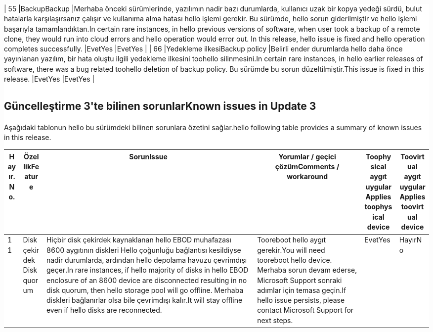 | <span data-ttu-id="12a92-153">5</span><span class="sxs-lookup"><span data-stu-id="12a92-153">5</span></span> |<span data-ttu-id="12a92-154">Backup</span><span class="sxs-lookup"><span data-stu-id="12a92-154">Backup</span></span> |<span data-ttu-id="12a92-155">Merhaba önceki sürümlerinde, yazılımın nadir bazı durumlarda, kullanıcı uzak bir kopya yedeği sürdü, bulut hatalarla karşılaşırsanız çalışır ve kullanıma alma hatası hello işlemi gerekir. Bu sürümde, hello sorun giderilmiştir ve hello işlemi başarıyla tamamlandıktan.</span><span class="sxs-lookup"><span data-stu-id="12a92-155">In certain rare instances, in hello previous versions of software, when user took a backup of a remote clone, they would run into cloud errors and hello operation would error out. In this release, hello issue is fixed and hello operation completes successfully.</span></span> |<span data-ttu-id="12a92-156">Evet</span><span class="sxs-lookup"><span data-stu-id="12a92-156">Yes</span></span> |<span data-ttu-id="12a92-157">Evet</span><span class="sxs-lookup"><span data-stu-id="12a92-157">Yes</span></span> |
| <span data-ttu-id="12a92-158">6</span><span class="sxs-lookup"><span data-stu-id="12a92-158">6</span></span> |<span data-ttu-id="12a92-159">Yedekleme ilkesi</span><span class="sxs-lookup"><span data-stu-id="12a92-159">Backup policy</span></span> |<span data-ttu-id="12a92-160">Belirli ender durumlarda hello daha önce yayınlanan yazılım, bir hata oluştu ilgili yedekleme ilkesini toohello silinmesini.</span><span class="sxs-lookup"><span data-stu-id="12a92-160">In certain rare instances, in hello earlier releases of software, there was a bug related toohello deletion of backup policy.</span></span> <span data-ttu-id="12a92-161">Bu sürümde bu sorun düzeltilmiştir.</span><span class="sxs-lookup"><span data-stu-id="12a92-161">This issue is fixed in this release.</span></span> |<span data-ttu-id="12a92-162">Evet</span><span class="sxs-lookup"><span data-stu-id="12a92-162">Yes</span></span> |<span data-ttu-id="12a92-163">Evet</span><span class="sxs-lookup"><span data-stu-id="12a92-163">Yes</span></span> |

## <a name="known-issues-in-update-3"></a><span data-ttu-id="12a92-164">Güncelleştirme 3'te bilinen sorunlar</span><span class="sxs-lookup"><span data-stu-id="12a92-164">Known issues in Update 3</span></span>
<span data-ttu-id="12a92-165">Aşağıdaki tablonun hello bu sürümdeki bilinen sorunlara özetini sağlar.</span><span class="sxs-lookup"><span data-stu-id="12a92-165">hello following table provides a summary of known issues in this release.</span></span>

| <span data-ttu-id="12a92-166">Hayır.</span><span class="sxs-lookup"><span data-stu-id="12a92-166">No.</span></span> | <span data-ttu-id="12a92-167">Özellik</span><span class="sxs-lookup"><span data-stu-id="12a92-167">Feature</span></span> | <span data-ttu-id="12a92-168">Sorun</span><span class="sxs-lookup"><span data-stu-id="12a92-168">Issue</span></span> | <span data-ttu-id="12a92-169">Yorumlar / geçici çözüm</span><span class="sxs-lookup"><span data-stu-id="12a92-169">Comments / workaround</span></span> | <span data-ttu-id="12a92-170">Toophysical aygıt uygular</span><span class="sxs-lookup"><span data-stu-id="12a92-170">Applies toophysical device</span></span> | <span data-ttu-id="12a92-171">Toovirtual aygıt uygular</span><span class="sxs-lookup"><span data-stu-id="12a92-171">Applies toovirtual device</span></span> |
| --- | --- | --- | --- | --- | --- |
| <span data-ttu-id="12a92-172">1</span><span class="sxs-lookup"><span data-stu-id="12a92-172">1</span></span> |<span data-ttu-id="12a92-173">Disk çekirdek</span><span class="sxs-lookup"><span data-stu-id="12a92-173">Disk quorum</span></span> |<span data-ttu-id="12a92-174">Hiçbir disk çekirdek kaynaklanan hello EBOD muhafazası 8600 aygıtının diskleri Hello çoğunluğu bağlantısı kesildiyse nadir durumlarda, ardından hello depolama havuzu çevrimdışı geçer.</span><span class="sxs-lookup"><span data-stu-id="12a92-174">In rare instances, if hello majority of disks in hello EBOD enclosure of an 8600 device are disconnected resulting in no disk quorum, then hello storage pool will go offline.</span></span> <span data-ttu-id="12a92-175">Merhaba diskleri bağlanırlar olsa bile çevrimdışı kalır.</span><span class="sxs-lookup"><span data-stu-id="12a92-175">It will stay offline even if hello disks are reconnected.</span></span> |<span data-ttu-id="12a92-176">Tooreboot hello aygıt gerekir.</span><span class="sxs-lookup"><span data-stu-id="12a92-176">You will need tooreboot hello device.</span></span> <span data-ttu-id="12a92-177">Merhaba sorun devam ederse, Microsoft Support sonraki adımlar için temasa geçin.</span><span class="sxs-lookup"><span data-stu-id="12a92-177">If hello issue persists, please contact Microsoft Support for next steps.</span></span> |<span data-ttu-id="12a92-178">Evet</span><span class="sxs-lookup"><span data-stu-id="12a92-178">Yes</span></span> |<span data-ttu-id="12a92-179">Hayır</span><span class="sxs-lookup"><span data-stu-id="12a92-179">No</span></span> |
